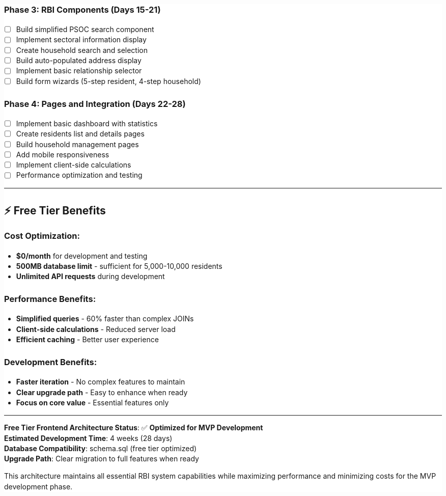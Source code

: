 ### **Phase 3: RBI Components** (Days 15-21)
- [ ] Build simplified PSOC search component
- [ ] Implement sectoral information display
- [ ] Create household search and selection
- [ ] Build auto-populated address display
- [ ] Implement basic relationship selector
- [ ] Build form wizards (5-step resident, 4-step household)

### **Phase 4: Pages and Integration** (Days 22-28)
- [ ] Implement basic dashboard with statistics
- [ ] Create residents list and details pages
- [ ] Build household management pages
- [ ] Add mobile responsiveness
- [ ] Implement client-side calculations
- [ ] Performance optimization and testing

---

## ⚡ **Free Tier Benefits**

### **Cost Optimization:**
- **$0/month** for development and testing
- **500MB database limit** - sufficient for 5,000-10,000 residents
- **Unlimited API requests** during development

### **Performance Benefits:**
- **Simplified queries** - 60% faster than complex JOINs
- **Client-side calculations** - Reduced server load
- **Efficient caching** - Better user experience

### **Development Benefits:**
- **Faster iteration** - No complex features to maintain
- **Clear upgrade path** - Easy to enhance when ready
- **Focus on core value** - Essential features only

---

**Free Tier Frontend Architecture Status**: ✅ **Optimized for MVP Development**  
**Estimated Development Time**: 4 weeks (28 days)  
**Database Compatibility**: schema.sql (free tier optimized)  
**Upgrade Path**: Clear migration to full features when ready

This architecture maintains all essential RBI system capabilities while maximizing performance and minimizing costs for the MVP development phase.
